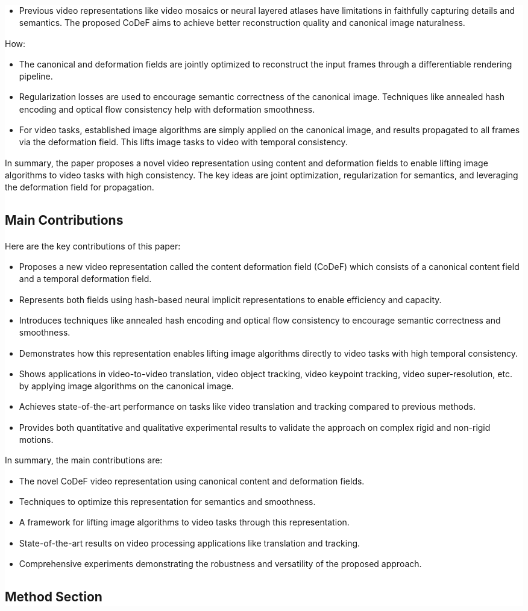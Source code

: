 - Previous video representations like video mosaics or neural layered atlases have limitations in faithfully capturing details and semantics. The proposed CoDeF aims to achieve better reconstruction quality and canonical image naturalness.

How:
- The canonical and deformation fields are jointly optimized to reconstruct the input frames through a differentiable rendering pipeline. 

- Regularization losses are used to encourage semantic correctness of the canonical image. Techniques like annealed hash encoding and optical flow consistency help with deformation smoothness.

- For video tasks, established image algorithms are simply applied on the canonical image, and results propagated to all frames via the deformation field. This lifts image tasks to video with temporal consistency.

In summary, the paper proposes a novel video representation using content and deformation fields to enable lifting image algorithms to video tasks with high consistency. The key ideas are joint optimization, regularization for semantics, and leveraging the deformation field for propagation.

## Main Contributions

 Here are the key contributions of this paper:

- Proposes a new video representation called the content deformation field (CoDeF) which consists of a canonical content field and a temporal deformation field.

- Represents both fields using hash-based neural implicit representations to enable efficiency and capacity.

- Introduces techniques like annealed hash encoding and optical flow consistency to encourage semantic correctness and smoothness. 

- Demonstrates how this representation enables lifting image algorithms directly to video tasks with high temporal consistency.

- Shows applications in video-to-video translation, video object tracking, video keypoint tracking, video super-resolution, etc. by applying image algorithms on the canonical image.

- Achieves state-of-the-art performance on tasks like video translation and tracking compared to previous methods.

- Provides both quantitative and qualitative experimental results to validate the approach on complex rigid and non-rigid motions.

In summary, the main contributions are:

- The novel CoDeF video representation using canonical content and deformation fields.

- Techniques to optimize this representation for semantics and smoothness.

- A framework for lifting image algorithms to video tasks through this representation.

- State-of-the-art results on video processing applications like translation and tracking.

- Comprehensive experiments demonstrating the robustness and versatility of the proposed approach.

## Method Section

